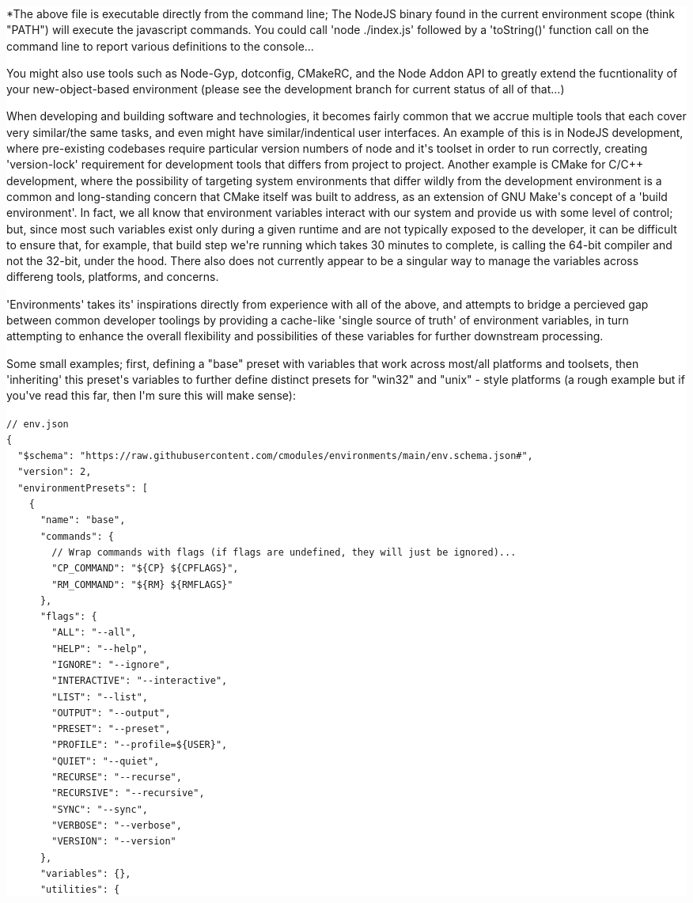*The above file is executable directly from the command line; The NodeJS binary found in the current environment scope (think "PATH") will execute the javascript commands. You could call 'node ./index.js' followed by a 'toString()' function call on the command line to report various definitions to the console...

You might also use tools such as Node-Gyp, dotconfig, CMakeRC, and the Node Addon API to greatly extend the fucntionality of your new-object-based environment (please see the development branch for current status of all of that...)



When developing and building software and technologies, it becomes fairly common that we accrue multiple tools that each cover very similar/the same tasks, and even might have similar/indentical user interfaces. An example of this is in NodeJS development, where pre-existing codebases require particular version numbers of node and it's toolset in order to run correctly, creating 'version-lock' requirement for development tools that differs from project to project. Another example is CMake for C/C++ development, where the possibility of targeting system environments that differ wildly from the development environment is a common and long-standing concern that CMake itself was built to address, as an extension of GNU Make's concept of a 'build environment'. In fact, we all know that environment variables interact with our system and provide us with some level of control; but, since most such variables exist only during a given runtime and are not typically exposed to the developer, it can be difficult to ensure that, for example, that build step we're running which takes 30 minutes to complete, is calling the 64-bit compiler and not the 32-bit, under the hood. There also does not currently appear to be a singular way to manage the variables across differeng tools, platforms, and concerns.

'Environments' takes its' inspirations directly from experience with all of the above, and attempts to bridge a percieved gap between common developer toolings by providing a cache-like 'single source of truth' of environment variables, in turn attempting to enhance the overall flexibility and possibilities of these variables for further downstream processing.

Some small examples; first, defining a "base" preset with variables that work across most/all platforms and toolsets, then 'inheriting' this preset's variables to further define distinct presets for "win32" and "unix" - style platforms (a rough example but if you've read this far, then I'm sure this will make sense):
```
// env.json
{
  "$schema": "https://raw.githubusercontent.com/cmodules/environments/main/env.schema.json#",
  "version": 2,
  "environmentPresets": [
    {
      "name": "base",
      "commands": {
        // Wrap commands with flags (if flags are undefined, they will just be ignored)...
        "CP_COMMAND": "${CP} ${CPFLAGS}",
        "RM_COMMAND": "${RM} ${RMFLAGS}"
      },
      "flags": {
        "ALL": "--all",
        "HELP": "--help",
        "IGNORE": "--ignore",
        "INTERACTIVE": "--interactive",
        "LIST": "--list",
        "OUTPUT": "--output",
        "PRESET": "--preset",
        "PROFILE": "--profile=${USER}",
        "QUIET": "--quiet",
        "RECURSE": "--recurse",
        "RECURSIVE": "--recursive",
        "SYNC": "--sync",
        "VERBOSE": "--verbose",
        "VERSION": "--version"
      },
      "variables": {},
      "utilities": {
```